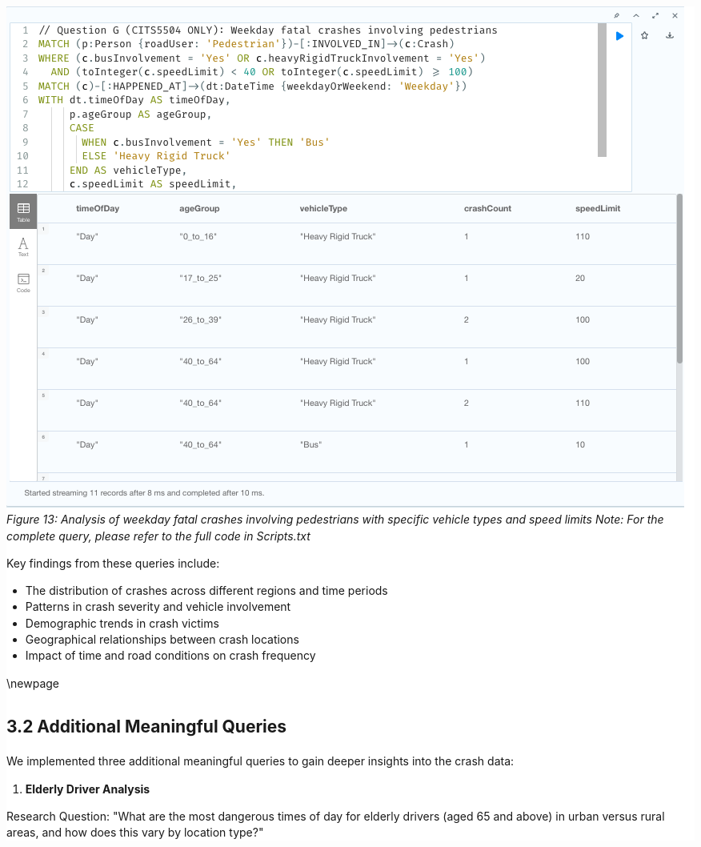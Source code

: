 ![Query G Results](../images/neo4j-query-G.png)
*Figure 13: Analysis of weekday fatal crashes involving pedestrians with specific vehicle types and speed limits*
*Note: For the complete query, please refer to the full code in Scripts.txt*

Key findings from these queries include:

- The distribution of crashes across different regions and time periods
- Patterns in crash severity and vehicle involvement
- Demographic trends in crash victims
- Geographical relationships between crash locations
- Impact of time and road conditions on crash frequency

\newpage

## 3.2 Additional Meaningful Queries
We implemented three additional meaningful queries to gain deeper insights into the crash data:

1. **Elderly Driver Analysis**

Research Question: "What are the most dangerous times of day for elderly drivers (aged 65 and above) in urban versus rural areas, and how does this vary by location type?"
